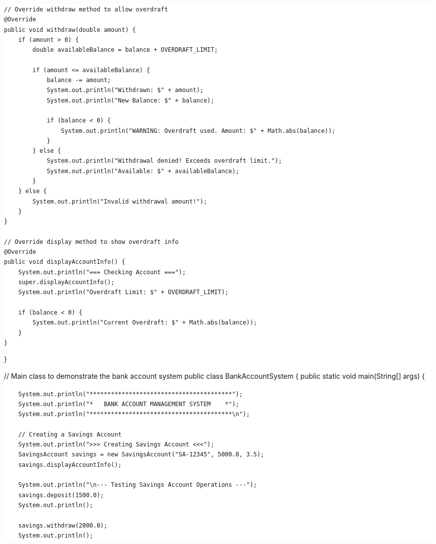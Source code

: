     // Override withdraw method to allow overdraft
    @Override
    public void withdraw(double amount) {
        if (amount > 0) {
            double availableBalance = balance + OVERDRAFT_LIMIT;
            
            if (amount <= availableBalance) {
                balance -= amount;
                System.out.println("Withdrawn: $" + amount);
                System.out.println("New Balance: $" + balance);
                
                if (balance < 0) {
                    System.out.println("WARNING: Overdraft used. Amount: $" + Math.abs(balance));
                }
            } else {
                System.out.println("Withdrawal denied! Exceeds overdraft limit.");
                System.out.println("Available: $" + availableBalance);
            }
        } else {
            System.out.println("Invalid withdrawal amount!");
        }
    }
    
    // Override display method to show overdraft info
    @Override
    public void displayAccountInfo() {
        System.out.println("=== Checking Account ===");
        super.displayAccountInfo();
        System.out.println("Overdraft Limit: $" + OVERDRAFT_LIMIT);
        
        if (balance < 0) {
            System.out.println("Current Overdraft: $" + Math.abs(balance));
        }
    }
}

// Main class to demonstrate the bank account system
public class BankAccountSystem {
    public static void main(String[] args) {
        
        System.out.println("****************************************");
        System.out.println("*   BANK ACCOUNT MANAGEMENT SYSTEM    *");
        System.out.println("****************************************\n");
        
        // Creating a Savings Account
        System.out.println(">>> Creating Savings Account <<<");
        SavingsAccount savings = new SavingsAccount("SA-12345", 5000.0, 3.5);
        savings.displayAccountInfo();
        
        System.out.println("\n--- Testing Savings Account Operations ---");
        savings.deposit(1500.0);
        System.out.println();
        
        savings.withdraw(2000.0);
        System.out.println();
        
